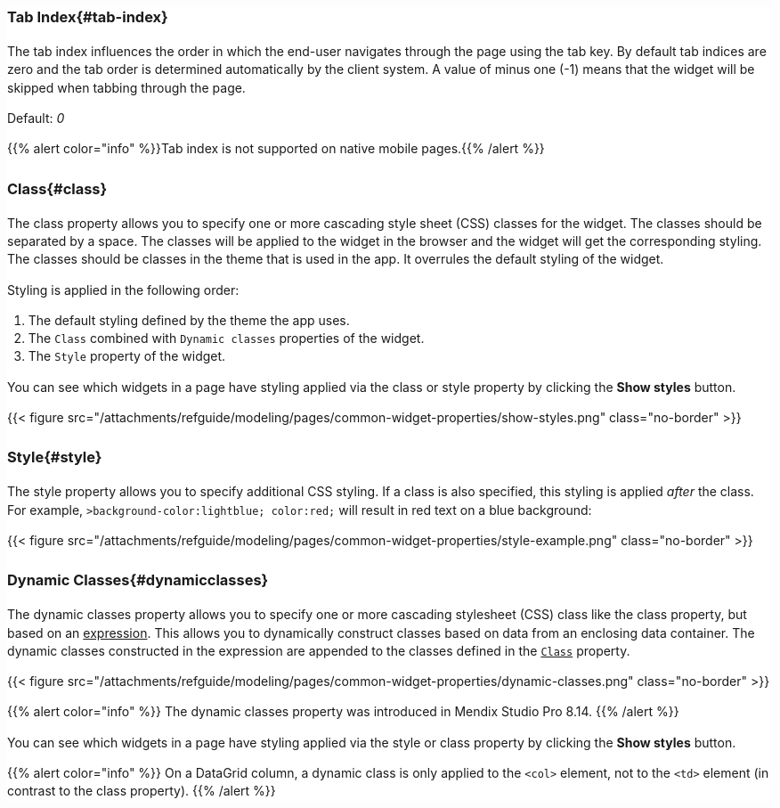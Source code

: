 ### Tab Index{#tab-index}

The tab index influences the order in which the end-user navigates through the page using the tab key. By default tab indices are zero and the tab order is determined automatically by the client system. A value of minus one (-1) means that the widget will be skipped when tabbing through the page.

Default: *0*

{{% alert color="info" %}}Tab index is not supported on native mobile pages.{{% /alert %}}

### Class{#class}

The class property allows you to specify one or more cascading style sheet (CSS) classes for the widget. The classes should be separated by a space. The classes will be applied to the widget in the browser and the widget will get the corresponding styling. The classes should be classes in the theme that is used in the app. It overrules the default styling of the widget.

Styling is applied in the following order:

1. The default styling defined by the theme the app uses.
2. The `Class` combined with `Dynamic classes` properties of the widget.
3. The `Style` property of the widget.

You can see which widgets in a page have styling applied via the class or style property by clicking the <strong>Show styles</strong> button.

{{< figure src="/attachments/refguide/modeling/pages/common-widget-properties/show-styles.png" class="no-border" >}}

### Style{#style}

The style property allows you to specify additional CSS styling. If a class is also specified, this styling is applied *after* the class. For example, `>background-color:lightblue; color:red;` will result in red text on a blue background:

{{< figure src="/attachments/refguide/modeling/pages/common-widget-properties/style-example.png" class="no-border" >}}

### Dynamic Classes{#dynamicclasses}

The dynamic classes property allows you to specify one or more cascading stylesheet (CSS) class like the class property, but based on an [expression](/refguide/expressions/). This allows you to dynamically construct classes based on data from an enclosing data container. The dynamic classes constructed in the expression are appended to the classes defined in the [`Class`](#class) property.

{{< figure src="/attachments/refguide/modeling/pages/common-widget-properties/dynamic-classes.png" class="no-border" >}}

{{% alert color="info" %}}
The dynamic classes property was introduced in Mendix Studio Pro 8.14.
{{% /alert %}}

You can see which widgets in a page have styling applied via the style or class property by clicking the **Show styles** button.

{{% alert color="info" %}}
On a DataGrid column, a dynamic class is only applied to the `<col>` element, not to the `<td>` element (in contrast to the class property). 
{{% /alert %}}
